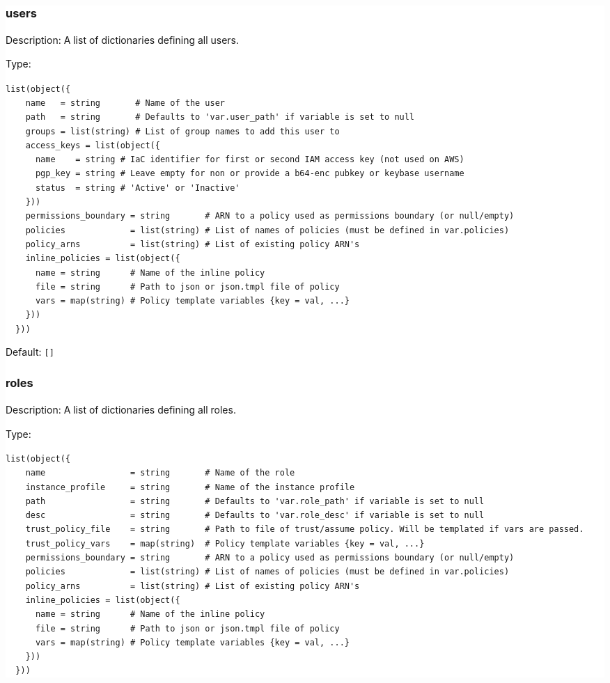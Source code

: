 ### users

Description: A list of dictionaries defining all users.

Type:

```hcl
list(object({
    name   = string       # Name of the user
    path   = string       # Defaults to 'var.user_path' if variable is set to null
    groups = list(string) # List of group names to add this user to
    access_keys = list(object({
      name    = string # IaC identifier for first or second IAM access key (not used on AWS)
      pgp_key = string # Leave empty for non or provide a b64-enc pubkey or keybase username
      status  = string # 'Active' or 'Inactive'
    }))
    permissions_boundary = string       # ARN to a policy used as permissions boundary (or null/empty)
    policies             = list(string) # List of names of policies (must be defined in var.policies)
    policy_arns          = list(string) # List of existing policy ARN's
    inline_policies = list(object({
      name = string      # Name of the inline policy
      file = string      # Path to json or json.tmpl file of policy
      vars = map(string) # Policy template variables {key = val, ...}
    }))
  }))
```

Default: `[]`

### roles

Description: A list of dictionaries defining all roles.

Type:

```hcl
list(object({
    name                 = string       # Name of the role
    instance_profile     = string       # Name of the instance profile
    path                 = string       # Defaults to 'var.role_path' if variable is set to null
    desc                 = string       # Defaults to 'var.role_desc' if variable is set to null
    trust_policy_file    = string       # Path to file of trust/assume policy. Will be templated if vars are passed.
    trust_policy_vars    = map(string)  # Policy template variables {key = val, ...}
    permissions_boundary = string       # ARN to a policy used as permissions boundary (or null/empty)
    policies             = list(string) # List of names of policies (must be defined in var.policies)
    policy_arns          = list(string) # List of existing policy ARN's
    inline_policies = list(object({
      name = string      # Name of the inline policy
      file = string      # Path to json or json.tmpl file of policy
      vars = map(string) # Policy template variables {key = val, ...}
    }))
  }))
```
